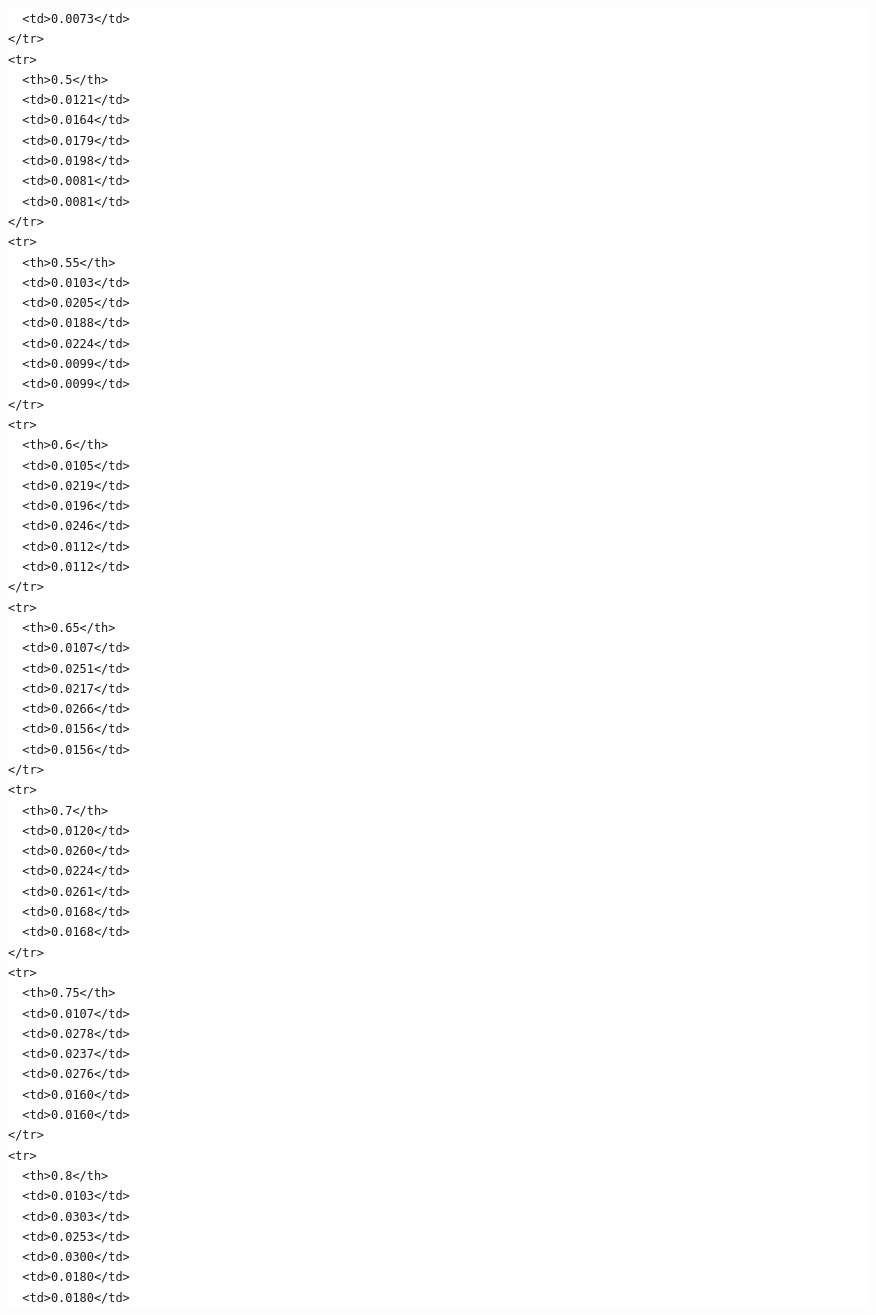       <td>0.0073</td>
    </tr>
    <tr>
      <th>0.5</th>
      <td>0.0121</td>
      <td>0.0164</td>
      <td>0.0179</td>
      <td>0.0198</td>
      <td>0.0081</td>
      <td>0.0081</td>
    </tr>
    <tr>
      <th>0.55</th>
      <td>0.0103</td>
      <td>0.0205</td>
      <td>0.0188</td>
      <td>0.0224</td>
      <td>0.0099</td>
      <td>0.0099</td>
    </tr>
    <tr>
      <th>0.6</th>
      <td>0.0105</td>
      <td>0.0219</td>
      <td>0.0196</td>
      <td>0.0246</td>
      <td>0.0112</td>
      <td>0.0112</td>
    </tr>
    <tr>
      <th>0.65</th>
      <td>0.0107</td>
      <td>0.0251</td>
      <td>0.0217</td>
      <td>0.0266</td>
      <td>0.0156</td>
      <td>0.0156</td>
    </tr>
    <tr>
      <th>0.7</th>
      <td>0.0120</td>
      <td>0.0260</td>
      <td>0.0224</td>
      <td>0.0261</td>
      <td>0.0168</td>
      <td>0.0168</td>
    </tr>
    <tr>
      <th>0.75</th>
      <td>0.0107</td>
      <td>0.0278</td>
      <td>0.0237</td>
      <td>0.0276</td>
      <td>0.0160</td>
      <td>0.0160</td>
    </tr>
    <tr>
      <th>0.8</th>
      <td>0.0103</td>
      <td>0.0303</td>
      <td>0.0253</td>
      <td>0.0300</td>
      <td>0.0180</td>
      <td>0.0180</td>